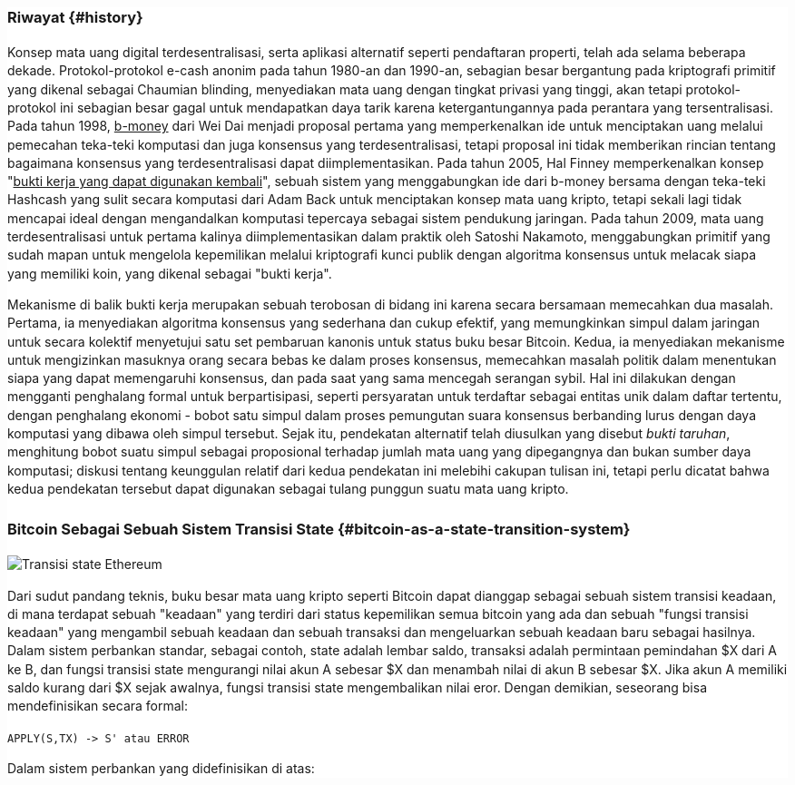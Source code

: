 ### Riwayat {#history}

Konsep mata uang digital terdesentralisasi, serta aplikasi alternatif seperti pendaftaran properti, telah ada selama beberapa dekade. Protokol-protokol e-cash anonim pada tahun 1980-an dan 1990-an, sebagian besar bergantung pada kriptografi primitif yang dikenal sebagai Chaumian blinding, menyediakan mata uang dengan tingkat privasi yang tinggi, akan tetapi protokol-protokol ini sebagian besar gagal untuk mendapatkan daya tarik karena ketergantungannya pada perantara yang tersentralisasi. Pada tahun 1998, [b-money](http://www.weidai.com/bmoney.txt) dari Wei Dai menjadi proposal pertama yang memperkenalkan ide untuk menciptakan uang melalui pemecahan teka-teki komputasi dan juga konsensus yang terdesentralisasi, tetapi proposal ini tidak memberikan rincian tentang bagaimana konsensus yang terdesentralisasi dapat diimplementasikan. Pada tahun 2005, Hal Finney memperkenalkan konsep "[bukti kerja yang dapat digunakan kembali](https://nakamotoinstitute.org/finney/rpow/)", sebuah sistem yang menggabungkan ide dari b-money bersama dengan teka-teki Hashcash yang sulit secara komputasi dari Adam Back untuk menciptakan konsep mata uang kripto, tetapi sekali lagi tidak mencapai ideal dengan mengandalkan komputasi tepercaya sebagai sistem pendukung jaringan. Pada tahun 2009, mata uang terdesentralisasi untuk pertama kalinya diimplementasikan dalam praktik oleh Satoshi Nakamoto, menggabungkan primitif yang sudah mapan untuk mengelola kepemilikan melalui kriptografi kunci publik dengan algoritma konsensus untuk melacak siapa yang memiliki koin, yang dikenal sebagai "bukti kerja".

Mekanisme di balik bukti kerja merupakan sebuah terobosan di bidang ini karena secara bersamaan memecahkan dua masalah. Pertama, ia menyediakan algoritma konsensus yang sederhana dan cukup efektif, yang memungkinkan simpul dalam jaringan untuk secara kolektif menyetujui satu set pembaruan kanonis untuk status buku besar Bitcoin. Kedua, ia menyediakan mekanisme untuk mengizinkan masuknya orang secara bebas ke dalam proses konsensus, memecahkan masalah politik dalam menentukan siapa yang dapat memengaruhi konsensus, dan pada saat yang sama mencegah serangan sybil. Hal ini dilakukan dengan mengganti penghalang formal untuk berpartisipasi, seperti persyaratan untuk terdaftar sebagai entitas unik dalam daftar tertentu, dengan penghalang ekonomi - bobot satu simpul dalam proses pemungutan suara konsensus berbanding lurus dengan daya komputasi yang dibawa oleh simpul tersebut. Sejak itu, pendekatan alternatif telah diusulkan yang disebut _bukti taruhan_, menghitung bobot suatu simpul sebagai proposional terhadap jumlah mata uang yang dipegangnya dan bukan sumber daya komputasi; diskusi tentang keunggulan relatif dari kedua pendekatan ini melebihi cakupan tulisan ini, tetapi perlu dicatat bahwa kedua pendekatan tersebut dapat digunakan sebagai tulang punggun suatu mata uang kripto.

### Bitcoin Sebagai Sebuah Sistem Transisi State {#bitcoin-as-a-state-transition-system}

![Transisi state Ethereum](./ethereum-state-transition.png)

Dari sudut pandang teknis, buku besar mata uang kripto seperti Bitcoin dapat dianggap sebagai sebuah sistem transisi keadaan, di mana terdapat sebuah "keadaan" yang terdiri dari status kepemilikan semua bitcoin yang ada dan sebuah "fungsi transisi keadaan" yang mengambil sebuah keadaan dan sebuah transaksi dan mengeluarkan sebuah keadaan baru sebagai hasilnya. Dalam sistem perbankan standar, sebagai contoh, state adalah lembar saldo, transaksi adalah permintaan pemindahan $X dari A ke B, dan fungsi transisi state mengurangi nilai akun A sebesar $X dan menambah nilai di akun B sebesar $X. Jika akun A memiliki saldo kurang dari $X sejak awalnya, fungsi transisi state mengembalikan nilai eror. Dengan demikian, seseorang bisa mendefinisikan secara formal:

```
APPLY(S,TX) -> S' atau ERROR
```

Dalam sistem perbankan yang didefinisikan di atas:
